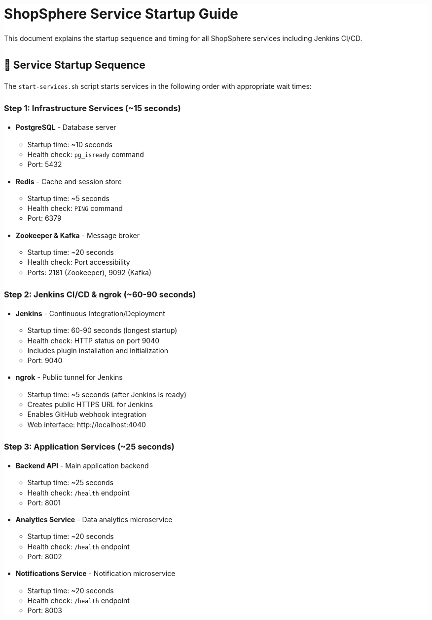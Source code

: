 # ShopSphere Service Startup Guide

This document explains the startup sequence and timing for all ShopSphere services including Jenkins CI/CD.

## 🚀 Service Startup Sequence

The `start-services.sh` script starts services in the following order with appropriate wait times:

### Step 1: Infrastructure Services (~15 seconds)
- **PostgreSQL** - Database server
  - Startup time: ~10 seconds
  - Health check: `pg_isready` command
  - Port: 5432

- **Redis** - Cache and session store
  - Startup time: ~5 seconds
  - Health check: `PING` command
  - Port: 6379

- **Zookeeper & Kafka** - Message broker
  - Startup time: ~20 seconds
  - Health check: Port accessibility
  - Ports: 2181 (Zookeeper), 9092 (Kafka)

### Step 2: Jenkins CI/CD & ngrok (~60-90 seconds)
- **Jenkins** - Continuous Integration/Deployment
  - Startup time: 60-90 seconds (longest startup)
  - Health check: HTTP status on port 9040
  - Includes plugin installation and initialization
  - Port: 9040

- **ngrok** - Public tunnel for Jenkins
  - Startup time: ~5 seconds (after Jenkins is ready)
  - Creates public HTTPS URL for Jenkins
  - Enables GitHub webhook integration
  - Web interface: http://localhost:4040

### Step 3: Application Services (~25 seconds)
- **Backend API** - Main application backend
  - Startup time: ~25 seconds
  - Health check: `/health` endpoint
  - Port: 8001

- **Analytics Service** - Data analytics microservice
  - Startup time: ~20 seconds
  - Health check: `/health` endpoint
  - Port: 8002

- **Notifications Service** - Notification microservice
  - Startup time: ~20 seconds
  - Health check: `/health` endpoint
  - Port: 8003
